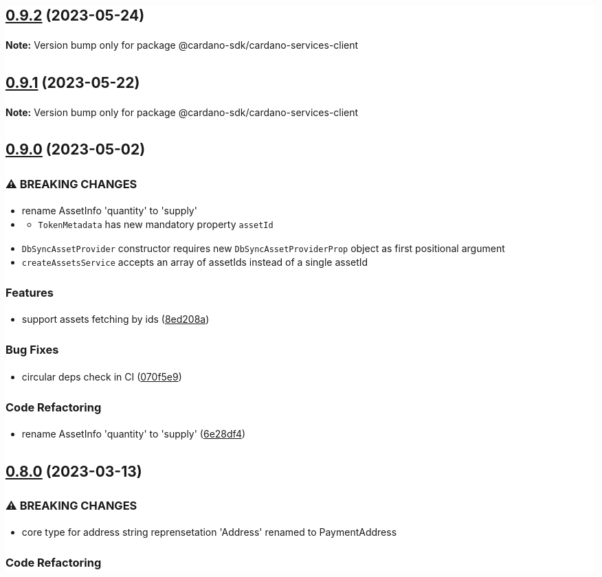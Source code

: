 ## [0.9.2](https://github.com/input-output-hk/cardano-js-sdk/compare/@cardano-sdk/cardano-services-client@0.9.1...@cardano-sdk/cardano-services-client@0.9.2) (2023-05-24)

**Note:** Version bump only for package @cardano-sdk/cardano-services-client

## [0.9.1](https://github.com/input-output-hk/cardano-js-sdk/compare/@cardano-sdk/cardano-services-client@0.9.0...@cardano-sdk/cardano-services-client@0.9.1) (2023-05-22)

**Note:** Version bump only for package @cardano-sdk/cardano-services-client

## [0.9.0](https://github.com/input-output-hk/cardano-js-sdk/compare/@cardano-sdk/cardano-services-client@0.8.0...@cardano-sdk/cardano-services-client@0.9.0) (2023-05-02)

### ⚠ BREAKING CHANGES

- rename AssetInfo 'quantity' to 'supply'
- - `TokenMetadata` has new mandatory property `assetId`

* `DbSyncAssetProvider` constructor requires new
  `DbSyncAssetProviderProp` object as first positional argument
* `createAssetsService` accepts an array of assetIds instead of a
  single assetId

### Features

- support assets fetching by ids ([8ed208a](https://github.com/input-output-hk/cardano-js-sdk/commit/8ed208a7a060c6999294c1f53266d6452adb278d))

### Bug Fixes

- circular deps check in CI ([070f5e9](https://github.com/input-output-hk/cardano-js-sdk/commit/070f5e9f199c8a3b823f80aa98b35a4df7dbe532))

### Code Refactoring

- rename AssetInfo 'quantity' to 'supply' ([6e28df4](https://github.com/input-output-hk/cardano-js-sdk/commit/6e28df412797974b8ce6f6deb0c3346ff5938a05))

## [0.8.0](https://github.com/input-output-hk/cardano-js-sdk/compare/@cardano-sdk/cardano-services-client@0.7.2...@cardano-sdk/cardano-services-client@0.8.0) (2023-03-13)

### ⚠ BREAKING CHANGES

- core type for address string reprensetation 'Address' renamed to PaymentAddress

### Code Refactoring
